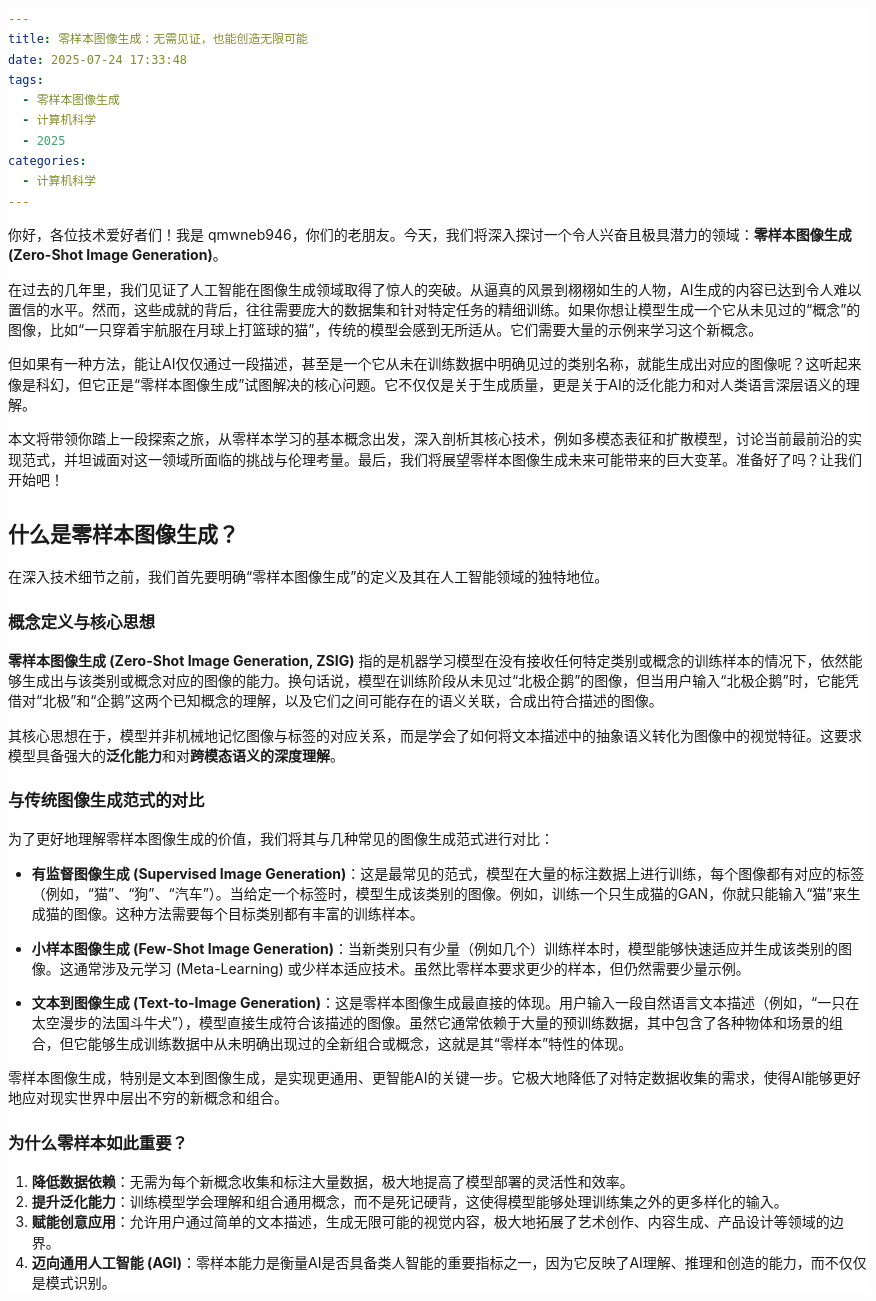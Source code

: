 ```yaml
---
title: 零样本图像生成：无需见证，也能创造无限可能
date: 2025-07-24 17:33:48
tags:
  - 零样本图像生成
  - 计算机科学
  - 2025
categories:
  - 计算机科学
---
```


你好，各位技术爱好者们！我是 qmwneb946，你们的老朋友。今天，我们将深入探讨一个令人兴奋且极具潜力的领域：**零样本图像生成 (Zero-Shot Image Generation)**。

在过去的几年里，我们见证了人工智能在图像生成领域取得了惊人的突破。从逼真的风景到栩栩如生的人物，AI生成的内容已达到令人难以置信的水平。然而，这些成就的背后，往往需要庞大的数据集和针对特定任务的精细训练。如果你想让模型生成一个它从未见过的“概念”的图像，比如“一只穿着宇航服在月球上打篮球的猫”，传统的模型会感到无所适从。它们需要大量的示例来学习这个新概念。

但如果有一种方法，能让AI仅仅通过一段描述，甚至是一个它从未在训练数据中明确见过的类别名称，就能生成出对应的图像呢？这听起来像是科幻，但它正是“零样本图像生成”试图解决的核心问题。它不仅仅是关于生成质量，更是关于AI的泛化能力和对人类语言深层语义的理解。

本文将带领你踏上一段探索之旅，从零样本学习的基本概念出发，深入剖析其核心技术，例如多模态表征和扩散模型，讨论当前最前沿的实现范式，并坦诚面对这一领域所面临的挑战与伦理考量。最后，我们将展望零样本图像生成未来可能带来的巨大变革。准备好了吗？让我们开始吧！

## 什么是零样本图像生成？

在深入技术细节之前，我们首先要明确“零样本图像生成”的定义及其在人工智能领域的独特地位。

### 概念定义与核心思想

**零样本图像生成 (Zero-Shot Image Generation, ZSIG)** 指的是机器学习模型在没有接收任何特定类别或概念的训练样本的情况下，依然能够生成出与该类别或概念对应的图像的能力。换句话说，模型在训练阶段从未见过“北极企鹅”的图像，但当用户输入“北极企鹅”时，它能凭借对“北极”和“企鹅”这两个已知概念的理解，以及它们之间可能存在的语义关联，合成出符合描述的图像。

其核心思想在于，模型并非机械地记忆图像与标签的对应关系，而是学会了如何将文本描述中的抽象语义转化为图像中的视觉特征。这要求模型具备强大的**泛化能力**和对**跨模态语义的深度理解**。

### 与传统图像生成范式的对比

为了更好地理解零样本图像生成的价值，我们将其与几种常见的图像生成范式进行对比：

*   **有监督图像生成 (Supervised Image Generation)**：这是最常见的范式，模型在大量的标注数据上进行训练，每个图像都有对应的标签（例如，“猫”、“狗”、“汽车”）。当给定一个标签时，模型生成该类别的图像。例如，训练一个只生成猫的GAN，你就只能输入“猫”来生成猫的图像。这种方法需要每个目标类别都有丰富的训练样本。

*   **小样本图像生成 (Few-Shot Image Generation)**：当新类别只有少量（例如几个）训练样本时，模型能够快速适应并生成该类别的图像。这通常涉及元学习 (Meta-Learning) 或少样本适应技术。虽然比零样本要求更少的样本，但仍然需要少量示例。

*   **文本到图像生成 (Text-to-Image Generation)**：这是零样本图像生成最直接的体现。用户输入一段自然语言文本描述（例如，“一只在太空漫步的法国斗牛犬”），模型直接生成符合该描述的图像。虽然它通常依赖于大量的预训练数据，其中包含了各种物体和场景的组合，但它能够生成训练数据中从未明确出现过的全新组合或概念，这就是其“零样本”特性的体现。

零样本图像生成，特别是文本到图像生成，是实现更通用、更智能AI的关键一步。它极大地降低了对特定数据收集的需求，使得AI能够更好地应对现实世界中层出不穷的新概念和组合。

### 为什么零样本如此重要？

1.  **降低数据依赖**：无需为每个新概念收集和标注大量数据，极大地提高了模型部署的灵活性和效率。
2.  **提升泛化能力**：训练模型学会理解和组合通用概念，而不是死记硬背，这使得模型能够处理训练集之外的更多样化的输入。
3.  **赋能创意应用**：允许用户通过简单的文本描述，生成无限可能的视觉内容，极大地拓展了艺术创作、内容生成、产品设计等领域的边界。
4.  **迈向通用人工智能 (AGI)**：零样本能力是衡量AI是否具备类人智能的重要指标之一，因为它反映了AI理解、推理和创造的能力，而不仅仅是模式识别。
